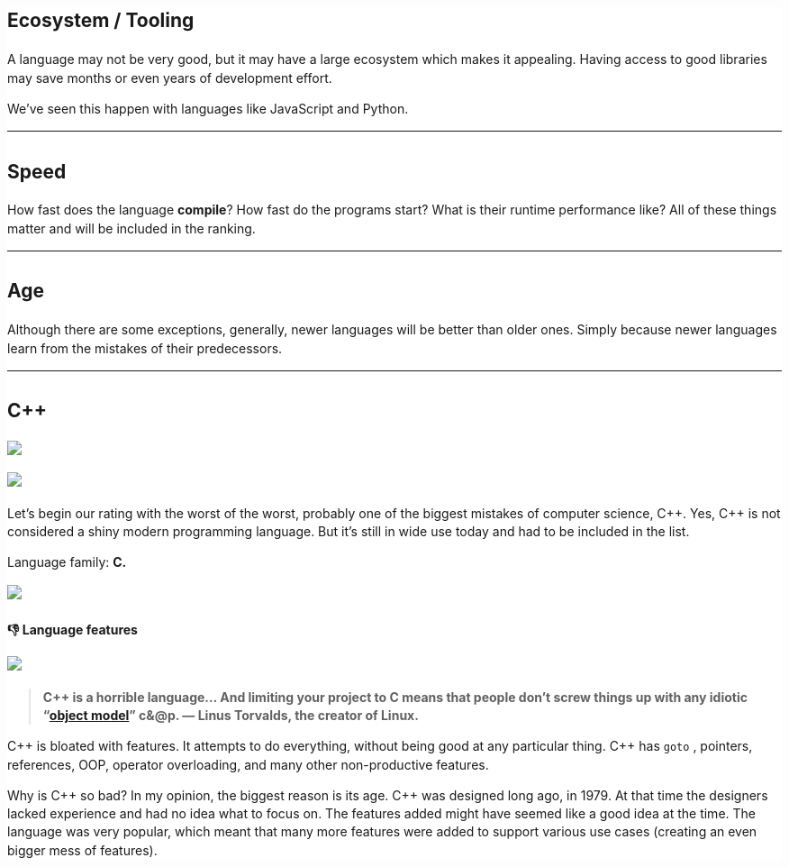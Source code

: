 ## Ecosystem / Tooling

A language may not be very good, but it may have a large ecosystem which makes it appealing. Having access to good libraries may save months or even years of development effort.

We’ve seen this happen with languages like JavaScript and Python.

---

## Speed

How fast does the language **compile**? How fast do the programs start? What is their runtime performance like? All of these things matter and will be included in the ranking.

---

## Age

Although there are some exceptions, generally, newer languages will be better than older ones. Simply because newer languages learn from the mistakes of their predecessors.

---

## C++

![](https://cdn-images-1.medium.com/max/2000/1*gqSGrN8Zj8LY-q-VnpzVBQ.png)

![](https://cdn-images-1.medium.com/max/2000/1*CzKWXYzsEZwZJuqNyf4udQ.png)

Let’s begin our rating with the worst of the worst, probably one of the biggest mistakes of computer science, C++. Yes, C++ is not considered a shiny modern programming language. But it’s still in wide use today and had to be included in the list.

Language family: **C.**

![](https://cdn-images-1.medium.com/max/2000/1*caUNu6RMeBKLIht997tR8Q.png)

#### 👎 Language features

![](https://cdn-images-1.medium.com/max/2374/1*EGTBjWdsyDsaiL2Ys3WUQA.jpeg)

> **C++ is a horrible language… And limiting your project to C means that people don’t screw things up with any idiotic “[object model](https://suzdalnitski.com/oop-will-make-you-suffer-846d072b4dce)” c&@p.
>  — Linus Torvalds, the creator of Linux.**

C++ is bloated with features. It attempts to do everything, without being good at any particular thing. C++ has `goto` , pointers, references, OOP, operator overloading, and many other non-productive features.

Why is C++ so bad? In my opinion, the biggest reason is its age. C++ was designed long ago, in 1979. At that time the designers lacked experience and had no idea what to focus on. The features added might have seemed like a good idea at the time. The language was very popular, which meant that many more features were added to support various use cases (creating an even bigger mess of features).
